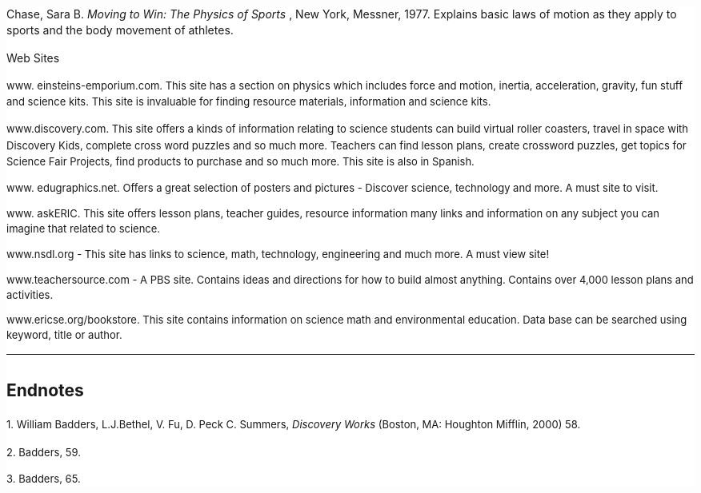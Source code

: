 </p>
<p>
Chase, Sara B.
<i>
Moving to Win:  The Physics of Sports
</i>
,  New York, Messner, 1977.  Explains basic laws of motion as they apply to sports and the body movement of athletes.
</p>
</font>
</p>
<p>
Web Sites
</p>
<p>
<font size="-1">
www. einsteins-emporium.com. This site has a section on physics which includes force and motion, inertia, acceleration, gravity, fun stuff and science kits.  This site is invaluable for finding resource materials, information and science kits.
<p>
www.discovery.com.  This site offers a kinds of information relating to science students can build virtual roller coasters, travel in space with Discovery Kids, complete cross word puzzles and so much more.  Teachers can find lesson plans, create crossword puzzles, get topics for Science Fair Projects, find products to purchase and so much more.   This site is also in Spanish.
</p>
<p>
www. edugraphics.net. Offers a great selection of posters and pictures - Discover science, technology and more.  A must site to visit.
</p>
<p>
www. askERIC.  This site offers lesson plans, teacher guides, resource information many links and information on any subject you can imagine that related to science.
</p>
<p>
www.nsdl.org - This site has links to science, math, technology, engineering and much more.  A must view site!
</p>
<p>
www.teachersource.com - A PBS site.  Contains ideas and directions for how to build almost anything.  Contains over 4,000 lesson plans and activities.
</p>
<p>
www.ericse.org/bookstore.  This site contains information on science math and environmental education.  Data base can be searched using keyword, title or author.
</p>
</font>
</p>
<hr/>
<h2>
Endnotes
</h2>
<p>
<font size="-1">
1. William Badders, L.J.Bethel, V. Fu, D. Peck C. Summers,
<i>
Discovery Works
</i>
(Boston, MA: Houghton Mifflin,  2000) 58.
<p>
2. Badders, 59.
</p>
<p>
3. Badders, 65.
</p>